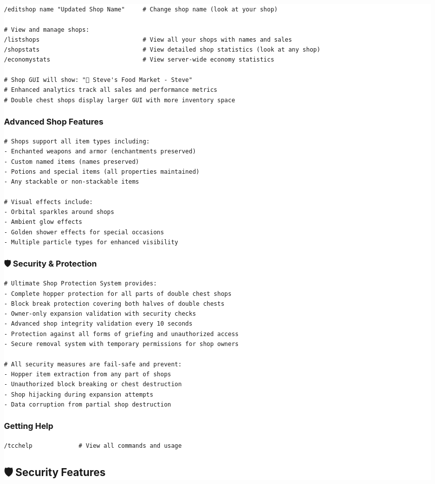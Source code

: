```
/editshop name "Updated Shop Name"     # Change shop name (look at your shop)

# View and manage shops:
/listshops                             # View all your shops with names and sales
/shopstats                             # View detailed shop statistics (look at any shop)
/economystats                          # View server-wide economy statistics

# Shop GUI will show: "🏪 Steve's Food Market - Steve"
# Enhanced analytics track all sales and performance metrics
# Double chest shops display larger GUI with more inventory space
```

### Advanced Shop Features
```
# Shops support all item types including:
- Enchanted weapons and armor (enchantments preserved)
- Custom named items (names preserved)
- Potions and special items (all properties maintained)
- Any stackable or non-stackable items

# Visual effects include:
- Orbital sparkles around shops
- Ambient glow effects
- Golden shower effects for special occasions
- Multiple particle types for enhanced visibility
```

### 🛡️ Security & Protection
```
# Ultimate Shop Protection System provides:
- Complete hopper protection for all parts of double chest shops
- Block break protection covering both halves of double chests
- Owner-only expansion validation with security checks
- Advanced shop integrity validation every 10 seconds
- Protection against all forms of griefing and unauthorized access
- Secure removal system with temporary permissions for shop owners

# All security measures are fail-safe and prevent:
- Hopper item extraction from any part of shops
- Unauthorized block breaking or chest destruction
- Shop hijacking during expansion attempts
- Data corruption from partial shop destruction
```

### Getting Help
```
/tcchelp             # View all commands and usage
```

## 🛡️ Security Features
